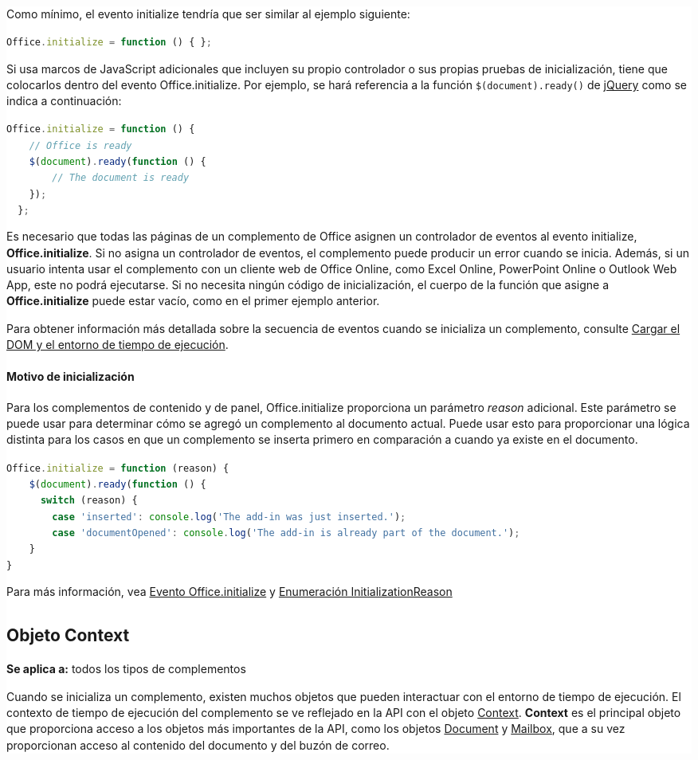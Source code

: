 Como mínimo, el evento initialize tendría que ser similar al ejemplo siguiente:     

```js
Office.initialize = function () { };
```
Si usa marcos de JavaScript adicionales que incluyen su propio controlador o sus propias pruebas de inicialización, tiene que colocarlos dentro del evento Office.initialize. Por ejemplo, se hará referencia a la función `$(document).ready()` de [jQuery](https://jquery.com) como se indica a continuación:

```js
Office.initialize = function () {
    // Office is ready
    $(document).ready(function () {        
        // The document is ready
    });
  };
```
Es necesario que todas las páginas de un complemento de Office asignen un controlador de eventos al evento initialize, **Office.initialize**. Si no asigna un controlador de eventos, el complemento puede producir un error cuando se inicia. Además, si un usuario intenta usar el complemento con un cliente web de Office Online, como Excel Online, PowerPoint Online o Outlook Web App, este no podrá ejecutarse. Si no necesita ningún código de inicialización, el cuerpo de la función que asigne a **Office.initialize** puede estar vacío, como en el primer ejemplo anterior.

Para obtener información más detallada sobre la secuencia de eventos cuando se inicializa un complemento, consulte [Cargar el DOM y el entorno de tiempo de ejecución](../../docs/develop/loading-the-dom-and-runtime-environment.md).

#### <a name="initialization-reason"></a>Motivo de inicialización
Para los complementos de contenido y de panel, Office.initialize proporciona un parámetro _reason_ adicional. Este parámetro se puede usar para determinar cómo se agregó un complemento al documento actual. Puede usar esto para proporcionar una lógica distinta para los casos en que un complemento se inserta primero en comparación a cuando ya existe en el documento. 

```js
Office.initialize = function (reason) {
    $(document).ready(function () {
      switch (reason) {
        case 'inserted': console.log('The add-in was just inserted.');
        case 'documentOpened': console.log('The add-in is already part of the document.');
    }
}
```
Para más información, vea [Evento Office.initialize](../../reference/shared/office.initialize.md) y [Enumeración InitializationReason](../../reference/shared/initializationreason-enumeration.md) 

## <a name="context-object"></a>Objeto Context

 **Se aplica a:** todos los tipos de complementos

Cuando se inicializa un complemento, existen muchos objetos que pueden interactuar con el entorno de tiempo de ejecución. El contexto de tiempo de ejecución del complemento se ve reflejado en la API con el objeto [Context](../../reference/shared/office.context.md). **Context** es el principal objeto que proporciona acceso a los objetos más importantes de la API, como los objetos [Document](../../reference/shared/document.md) y [Mailbox](../../reference/outlook/Office.context.mailbox.md), que a su vez proporcionan acceso al contenido del documento y del buzón de correo.
